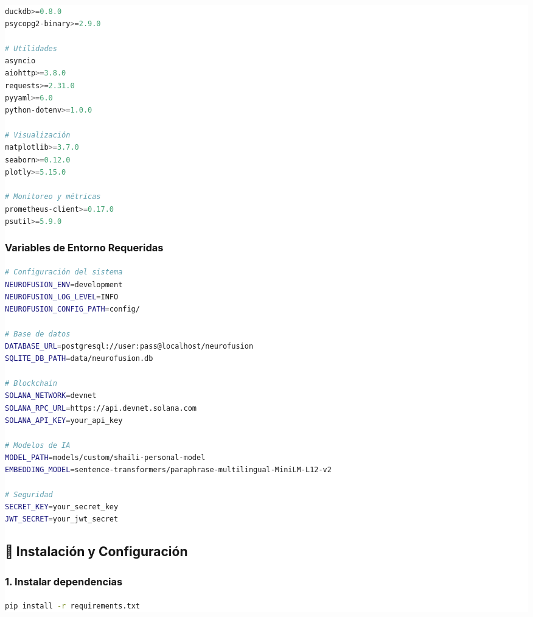 ```python
duckdb>=0.8.0
psycopg2-binary>=2.9.0

# Utilidades
asyncio
aiohttp>=3.8.0
requests>=2.31.0
pyyaml>=6.0
python-dotenv>=1.0.0

# Visualización
matplotlib>=3.7.0
seaborn>=0.12.0
plotly>=5.15.0

# Monitoreo y métricas
prometheus-client>=0.17.0
psutil>=5.9.0
```

### Variables de Entorno Requeridas
```bash
# Configuración del sistema
NEUROFUSION_ENV=development
NEUROFUSION_LOG_LEVEL=INFO
NEUROFUSION_CONFIG_PATH=config/

# Base de datos
DATABASE_URL=postgresql://user:pass@localhost/neurofusion
SQLITE_DB_PATH=data/neurofusion.db

# Blockchain
SOLANA_NETWORK=devnet
SOLANA_RPC_URL=https://api.devnet.solana.com
SOLANA_API_KEY=your_api_key

# Modelos de IA
MODEL_PATH=models/custom/shaili-personal-model
EMBEDDING_MODEL=sentence-transformers/paraphrase-multilingual-MiniLM-L12-v2

# Seguridad
SECRET_KEY=your_secret_key
JWT_SECRET=your_jwt_secret
```

## 🚀 Instalación y Configuración

### 1. Instalar dependencias
```bash
pip install -r requirements.txt
```
